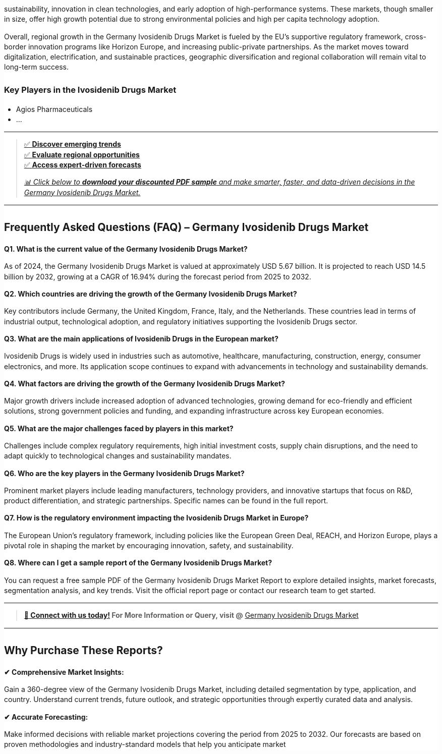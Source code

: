 sustainability, innovation in clean technologies, and early adoption of high-performance systems. These markets, though smaller in size, offer high growth potential due to strong environmental policies and high per capita technology adoption.</p><p>Overall, regional growth in the Germany Ivosidenib Drugs Market is fueled by the EU&rsquo;s supportive regulatory framework, cross-border innovation programs like Horizon Europe, and increasing public-private partnerships. As the market moves toward digitalization, electrification, and sustainable practices, geographic diversification and regional collaboration will remain vital to long-term success.</p><p><h3>Key Players in the Ivosidenib Drugs Market </h3><ul><li>Agios Pharmaceuticals</li><li>...</li></ul></p><hr /><blockquote><p><a href="https://www.marketresearchintellect.com/ask-for-discount/?rid=203537&amp;amp;utm_source=Github-German&amp;amp;utm_medium=041">✅ <strong data-start="617" data-end="645">Discover emerging trends</strong></a><br data-start="645" data-end="648" /><a href="https://www.marketresearchintellect.com/ask-for-discount/?rid=203537&amp;amp;utm_source=Github-German&amp;amp;utm_medium=041"> ✅ <strong data-start="650" data-end="685">Evaluate regional opportunities</strong></a><br data-start="685" data-end="688" /><a href="https://www.marketresearchintellect.com/ask-for-discount/?rid=203537&amp;amp;utm_source=Github-German&amp;amp;utm_medium=041"> ✅ <strong data-start="690" data-end="724">Access expert-driven forecasts</strong></a></p><p class="" data-start="728" data-end="864"><em><a href="https://www.marketresearchintellect.com/ask-for-discount/?rid=203537&amp;amp;utm_source=Github-German&amp;amp;utm_medium=041">📊 Click below to <strong data-start="746" data-end="785">download your discounted PDF sample</strong> and make smarter, faster, and data-driven decisions in the Germany Ivosidenib Drugs Market.</a></em></p></blockquote><hr /><h2>Frequently Asked Questions (FAQ) &ndash; Germany Ivosidenib Drugs Market</h2><p><strong>Q1. What is the current value of the Germany Ivosidenib Drugs Market?</strong></p><p>As of 2024, the Germany Ivosidenib Drugs Market is valued at approximately USD 5.67 billion. It is projected to reach USD 14.5 billion by 2032, growing at a CAGR of 16.94% during the forecast period from 2025 to 2032.</p><p><strong>Q2. Which countries are driving the growth of the Germany Ivosidenib Drugs Market?</strong></p><p>Key contributors include Germany, the United Kingdom, France, Italy, and the Netherlands. These countries lead in terms of industrial output, technological adoption, and regulatory initiatives supporting the Ivosidenib Drugs sector.</p><p><strong>Q3. What are the main applications of Ivosidenib Drugs in the European market?</strong></p><p>Ivosidenib Drugs is widely used in industries such as automotive, healthcare, manufacturing, construction, energy, consumer electronics, and more. Its application scope continues to expand with advancements in technology and sustainability demands.</p><p><strong>Q4. What factors are driving the growth of the Germany Ivosidenib Drugs Market?</strong></p><p>Major growth drivers include increased adoption of advanced technologies, growing demand for eco-friendly and efficient solutions, strong government policies and funding, and expanding infrastructure across key European economies.</p><p><strong>Q5. What are the major challenges faced by players in this market?</strong></p><p>Challenges include complex regulatory requirements, high initial investment costs, supply chain disruptions, and the need to adapt quickly to technological changes and sustainability mandates.</p><p><strong>Q6. Who are the key players in the Germany Ivosidenib Drugs Market?</strong></p><p>Prominent market players include leading manufacturers, technology providers, and innovative startups that focus on R&amp;D, product differentiation, and strategic partnerships. Specific names can be found in the full report.</p><p><strong>Q7. How is the regulatory environment impacting the Ivosidenib Drugs Market in Europe?</strong></p><p>The European Union&rsquo;s regulatory framework, including policies like the European Green Deal, REACH, and Horizon Europe, plays a pivotal role in shaping the market by encouraging innovation, safety, and sustainability.</p><p><strong>Q8. Where can I get a sample report of the Germany Ivosidenib Drugs Market?</strong></p><p>You can request a free sample PDF of the Germany Ivosidenib Drugs Market Report to explore detailed insights, market forecasts, segmentation analysis, and key trends. Visit the official report page or contact our research team to get started.</p><hr /><blockquote><p><span class="font-[700]"><strong><a href="https://www.marketresearchintellect.com/product/ivosidenib-drugs-market-size-and-forecast/?utm_source=Linkedin&utm_medium=041">📩 Connect with us today!</a> For More Information or Query, visit&nbsp;@</strong>&nbsp;</span><span class="font-[700]"><a href="https://www.marketresearchintellect.com/product/ivosidenib-drugs-market-size-and-forecast/?utm_source=Linkedin&utm_medium=041" target="_blank" data-tracking-control-name="article-ssr-frontend-pulse_little-text-block" data-tracking-will-navigate="" data-test-link="">Germany Ivosidenib Drugs Market</a></span></p></blockquote><hr /><h2>Why Purchase These Reports?</h2><p><strong>✔ Comprehensive Market Insights:</strong></p><p>Gain a 360-degree view of the Germany Ivosidenib Drugs Market, including detailed segmentation by type, application, and country. Understand current trends, future outlook, and strategic opportunities through expertly curated data and analysis.</p><p><strong>✔ Accurate Forecasting:</strong></p><p>Make informed decisions with reliable market projections covering the period from 2025 to 2032. Our forecasts are based on proven methodologies and industry-standard models that help you anticipate market
